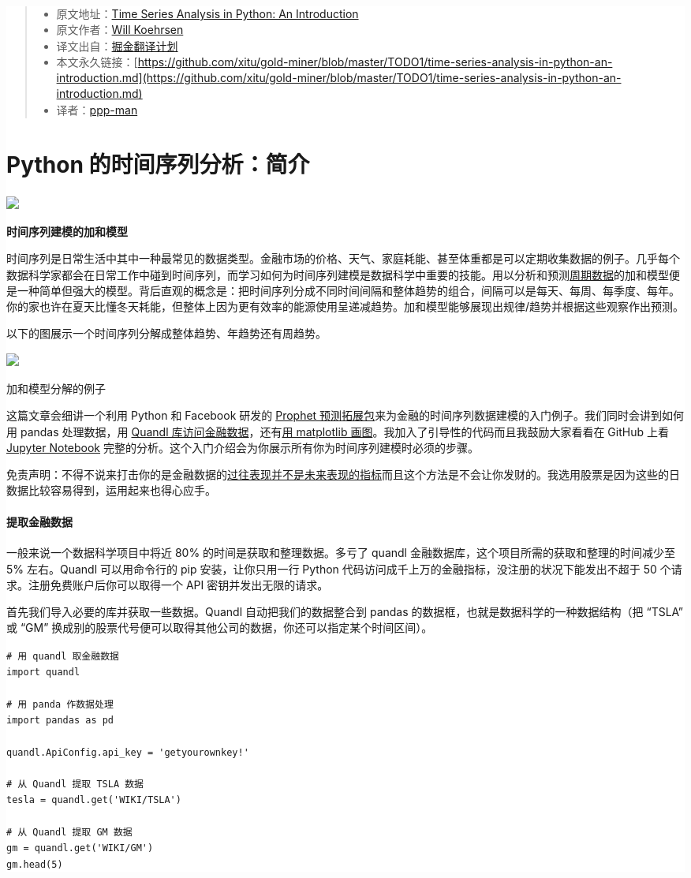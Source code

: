 > * 原文地址：[Time Series Analysis in Python: An Introduction](https://towardsdatascience.com/time-series-analysis-in-python-an-introduction-70d5a5b1d52a)
> * 原文作者：[Will Koehrsen](https://towardsdatascience.com/@williamkoehrsen)
> * 译文出自：[掘金翻译计划](https://github.com/xitu/gold-miner)
> * 本文永久链接：[https://github.com/xitu/gold-miner/blob/master/TODO1/time-series-analysis-in-python-an-introduction.md](https://github.com/xitu/gold-miner/blob/master/TODO1/time-series-analysis-in-python-an-introduction.md)
> * 译者：[ppp-man](https://github.com/ppp-man)

# Python 的时间序列分析：简介

![](https://cdn-images-1.medium.com/max/800/1*5nQ2sdmFTo9hfpDkcqAYnw.jpeg)

**时间序列建模的加和模型**

时间序列是日常生活中其中一种最常见的数据类型。金融市场的价格、天气、家庭耗能、甚至体重都是可以定期收集数据的例子。几乎每个数据科学家都会在日常工作中碰到时间序列，而学习如何为时间序列建模是数据科学中重要的技能。用以分析和预测[周期数据](https://en.wikipedia.org/wiki/Additive_model)的加和模型便是一种简单但强大的模型。背后直观的概念是：把时间序列分成不同时间间隔和整体趋势的组合，间隔可以是每天、每周、每季度、每年。你的家也许在夏天比懂冬天耗能，但整体上因为更有效率的能源使用呈递减趋势。加和模型能够展现出规律/趋势并根据这些观察作出预测。

以下的图展示一个时间序列分解成整体趋势、年趋势还有周趋势。

![](https://cdn-images-1.medium.com/max/800/1*p5l_eKG4we5d8GDzC6o_gg.png)

加和模型分解的例子

这篇文章会细讲一个利用 Python 和 Facebook 研发的 [Prophet 预测拓展包](https://research.fb.com/prophet-forecasting-at-scale/)来为金融的时间序列数据建模的入门例子。我们同时会讲到如何用 pandas 处理数据，用 [Quandl 库访问金融数据](https://www.quandl.com/tools/python)，还有[用 matplotlib 画图](https://matplotlib.org/)。我加入了引导性的代码而且我鼓励大家看看在 GitHub 上看 [Jupyter Notebook](https://github.com/WillKoehrsen/Data-Analysis/tree/master/additive_models) 完整的分析。这个入门介绍会为你展示所有你为时间序列建模时必须的步骤。

免责声明：不得不说来打击你的是金融数据的[过往表现并不是未来表现的指标](https://seekingalpha.com/article/2453345-past-performance-is-not-an-indicator-of-future-results)而且这个方法是不会让你发财的。我选用股票是因为这些的日数据比较容易得到，运用起来也得心应手。

#### 提取金融数据

一般来说一个数据科学项目中将近 80% 的时间是获取和整理数据。多亏了 quandl 金融数据库，这个项目所需的获取和整理的时间减少至 5% 左右。Quandl 可以用命令行的 pip 安装，让你只用一行 Python 代码访问成千上万的金融指标，没注册的状况下能发出不超于 50 个请求。注册免费账户后你可以取得一个 API 密钥并发出无限的请求。

首先我们导入必要的库并获取一些数据。Quandl 自动把我们的数据整合到 pandas 的数据框，也就是数据科学的一种数据结构（把 “TSLA” 或 “GM” 换成别的股票代号便可以取得其他公司的数据，你还可以指定某个时间区间）。

```
# 用 quandl 取金融数据
import quandl

# 用 panda 作数据处理
import pandas as pd

quandl.ApiConfig.api_key = 'getyourownkey!'

# 从 Quandl 提取 TSLA 数据
tesla = quandl.get('WIKI/TSLA')

# 从 Quandl 提取 GM 数据
gm = quandl.get('WIKI/GM')
gm.head(5)
```
